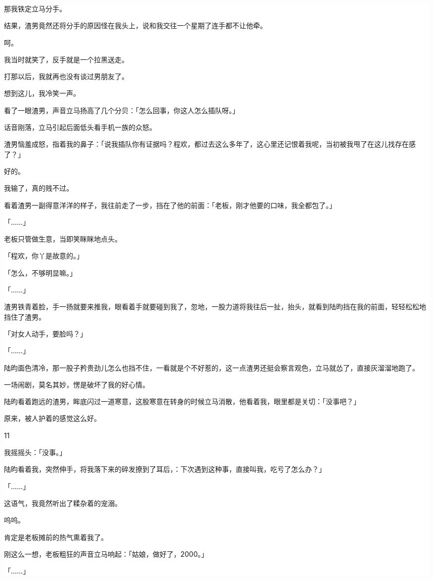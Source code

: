那我铁定立马分手。

结果，渣男竟然还将分手的原因怪在我头上，说和我交往一个星期了连手都不让他牵。

呵。

我当时就笑了，反手就是一个拉黑送走。

打那以后，我就再也没有谈过男朋友了。

想到这儿，我冷笑一声。

看了一眼渣男，声音立马扬高了几个分贝：「怎么回事，你这人怎么插队呀。」

话音刚落，立马引起后面低头看手机一族的众怒。

渣男恼羞成怒，指着我的鼻子：「说我插队你有证据吗？程欢，都过去这么多年了，这心里还记恨着我呢，当初被我甩了在这儿找存在感了？」

好的。

我输了，真的贱不过。

看着渣男一副得意洋洋的样子，我往前走了一步，挡在了他的前面：「老板，刚才他要的口味，我全都包了。」

「……」

老板只管做生意，当即笑眯眯地点头。

「程欢，你丫是故意的。」

「怎么，不够明显嘛。」

「……」

渣男铁青着脸，手一扬就要来推我，眼看着手就要碰到我了，忽地，一股力道将我往后一扯，抬头，就看到陆昀挡在我的前面，轻轻松松地挡住了渣男。

「对女人动手，要脸吗？」

「……」

陆昀面色清冷，那一股子矜贵劲儿怎么也挡不住，一看就是个不好惹的，这一点渣男还挺会察言观色，立马就怂了，直接灰溜溜地跑了。

一场闹剧，莫名其妙，愣是破坏了我的好心情。

陆昀看着跑远的渣男，眸底闪过一道寒意，这股寒意在转身的时候立马消散，他看着我，眼里都是关切：「没事吧？」

原来，被人护着的感觉这么好。

11

我摇摇头：「没事。」

陆昀看着我，突然伸手，将我落下来的碎发撩到了耳后，：下次遇到这种事，直接叫我，吃亏了怎么办？」

「……」

这语气，我竟然听出了糅杂着的宠溺。

呜呜。

肯定是老板摊前的热气熏着我了。

刚这么一想，老板粗狂的声音立马响起：「姑娘，做好了，2000。」

「……」
